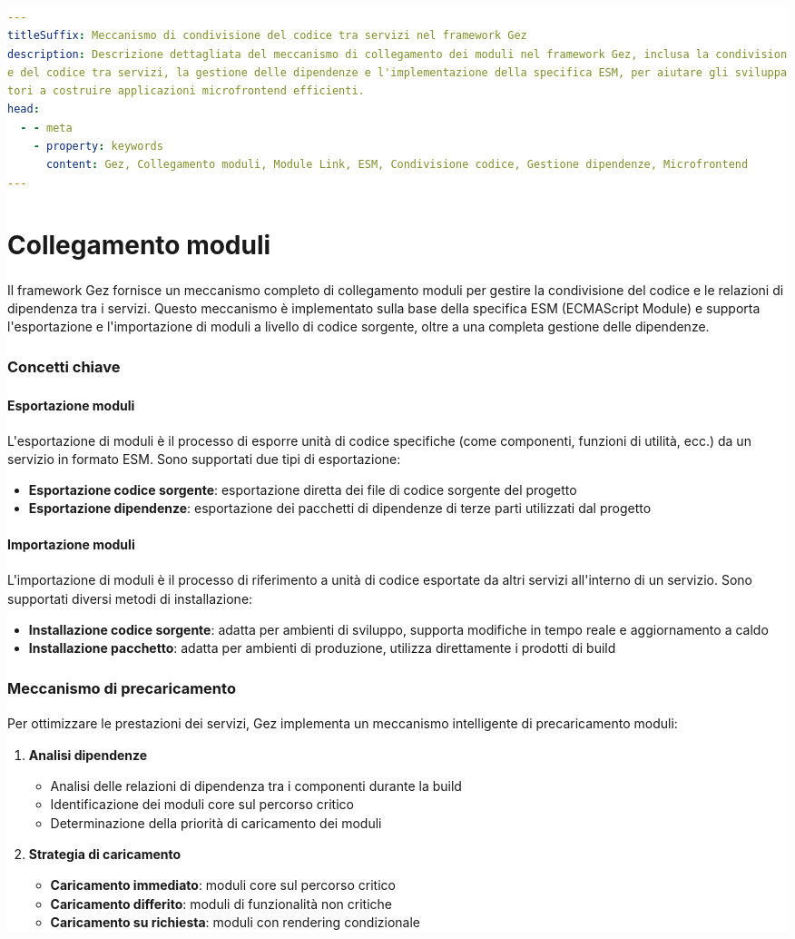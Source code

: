 ```yaml
---
titleSuffix: Meccanismo di condivisione del codice tra servizi nel framework Gez
description: Descrizione dettagliata del meccanismo di collegamento dei moduli nel framework Gez, inclusa la condivisione del codice tra servizi, la gestione delle dipendenze e l'implementazione della specifica ESM, per aiutare gli sviluppatori a costruire applicazioni microfrontend efficienti.
head:
  - - meta
    - property: keywords
      content: Gez, Collegamento moduli, Module Link, ESM, Condivisione codice, Gestione dipendenze, Microfrontend
---
```


# Collegamento moduli

Il framework Gez fornisce un meccanismo completo di collegamento moduli per gestire la condivisione del codice e le relazioni di dipendenza tra i servizi. Questo meccanismo è implementato sulla base della specifica ESM (ECMAScript Module) e supporta l'esportazione e l'importazione di moduli a livello di codice sorgente, oltre a una completa gestione delle dipendenze.

### Concetti chiave

#### Esportazione moduli
L'esportazione di moduli è il processo di esporre unità di codice specifiche (come componenti, funzioni di utilità, ecc.) da un servizio in formato ESM. Sono supportati due tipi di esportazione:
- **Esportazione codice sorgente**: esportazione diretta dei file di codice sorgente del progetto
- **Esportazione dipendenze**: esportazione dei pacchetti di dipendenze di terze parti utilizzati dal progetto

#### Importazione moduli
L'importazione di moduli è il processo di riferimento a unità di codice esportate da altri servizi all'interno di un servizio. Sono supportati diversi metodi di installazione:
- **Installazione codice sorgente**: adatta per ambienti di sviluppo, supporta modifiche in tempo reale e aggiornamento a caldo
- **Installazione pacchetto**: adatta per ambienti di produzione, utilizza direttamente i prodotti di build

### Meccanismo di precaricamento

Per ottimizzare le prestazioni dei servizi, Gez implementa un meccanismo intelligente di precaricamento moduli:

1. **Analisi dipendenze**
   - Analisi delle relazioni di dipendenza tra i componenti durante la build
   - Identificazione dei moduli core sul percorso critico
   - Determinazione della priorità di caricamento dei moduli

2. **Strategia di caricamento**
   - **Caricamento immediato**: moduli core sul percorso critico
   - **Caricamento differito**: moduli di funzionalità non critiche
   - **Caricamento su richiesta**: moduli con rendering condizionale
